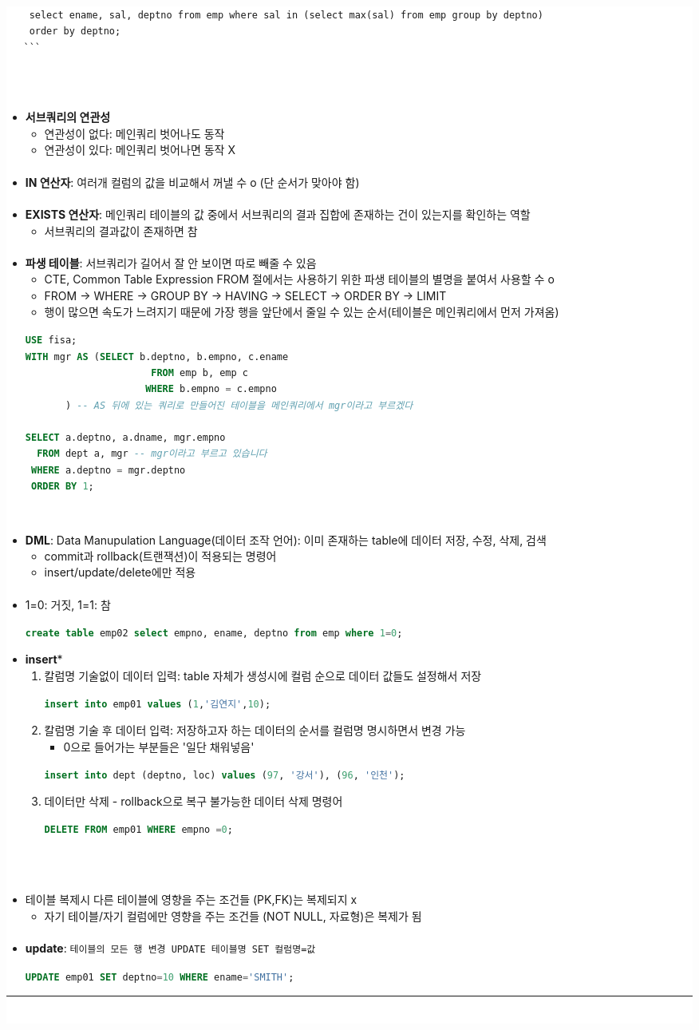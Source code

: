         select ename, sal, deptno from emp where sal in (select max(sal) from emp group by deptno)
        order by deptno;
       ```     
 <br><br>
- **서브쿼리의 연관성**
  - 연관성이 없다: 메인쿼리 벗어나도 동작
  - 연관성이 있다: 메인쿼리 벗어나면 동작 X
 <br><br>
- **IN 연산자**: 여러개 컬럼의 값을 비교해서 꺼낼 수 o (단 순서가 맞아야 함)
  <br><br>
- **EXISTS 연산자**: 메인쿼리 테이블의 값 중에서 서브쿼리의 결과 집합에 존재하는 건이 있는지를 확인하는 역할
  - 서브쿼리의 결과값이 존재하면 참
<br><br>
- **파생 테이블**: 서브쿼리가 길어서 잘 안 보이면 따로 빼줄 수 있음
  - CTE, Common Table Expression FROM 절에서는 사용하기 위한 파생 테이블의 별명을 붙여서 사용할 수 o
  -  FROM -> WHERE -> GROUP BY -> HAVING -> SELECT -> ORDER BY -> LIMIT
  -  행이 많으면 속도가 느려지기 때문에 가장 행을 앞단에서 줄일 수 있는 순서(테이블은 메인쿼리에서 먼저 가져옴)
    ```sql
    USE fisa;
    WITH mgr AS (SELECT b.deptno, b.empno, c.ename
    					  FROM emp b, emp c
    					 WHERE b.empno = c.empno
           ) -- AS 뒤에 있는 쿼리로 만들어진 테이블을 메인쿼리에서 mgr이라고 부르겠다 
           
    SELECT a.deptno, a.dname, mgr.empno
      FROM dept a, mgr -- mgr이라고 부르고 있습니다 
     WHERE a.deptno = mgr.deptno
     ORDER BY 1;
    ```
<br>

- **DML**: Data Manupulation Language(데이터 조작 언어): 이미 존재하는 table에 데이터 저장, 수정, 삭제, 검색
  - commit과 rollback(트랜잭션)이 적용되는 명령어
  - insert/update/delete에만 적용
  <br><br>
- 1=0: 거짓, 1=1: 참
  ```sql
  create table emp02 select empno, ename, deptno from emp where 1=0;
  ```
- **insert***
  1. 칼럼명 기술없이 데이터 입력: table 자체가 생성시에 컬럼 순으로 데이터 값들도 설정해서 저장
     ```SQL
     insert into emp01 values (1,'김연지',10);
     ```
  2. 칼럼명 기술 후 데이터 입력: 저장하고자 하는 데이터의 순서를 컬럼명 명시하면서 변경 가능
     - 0으로 들어가는 부분들은 '일단 채워넣음'
     ```SQL
     insert into dept (deptno, loc) values (97, '강서'), (96, '인천');
     ```
  3. 데이터만 삭제 - rollback으로 복구 불가능한 데이터 삭제 명령어
     ```SQL
     DELETE FROM emp01 WHERE empno =0;
     ```
 <br> <br>
 - 테이블 복제시 다른 테이블에 영향을 주는 조건들 (PK,FK)는 복제되지 x
   - 자기 테이블/자기 컬럼에만 영향을 주는 조건들 (NOT NULL, 자료형)은 복제가 됨
  <br><br>
- **update**: `테이블의 모든 행 변경 UPDATE 테이블명 SET 컬럼명=값`
  ```sql
  UPDATE emp01 SET deptno=10 WHERE ename='SMITH';
  ```

***
<br> 
